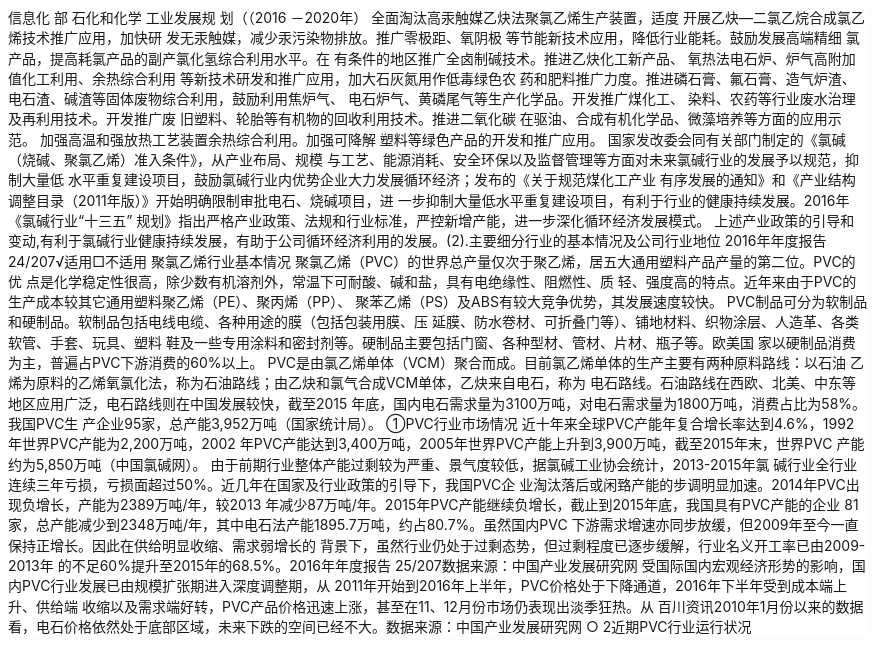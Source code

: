 信息化
部
石化和化学
工业发展规
划（（2016
－2020年）
全面淘汰高汞触媒乙炔法聚氯乙烯生产装置，适度
开展乙炔—二氯乙烷合成氯乙烯技术推广应用，加快研
发无汞触媒，减少汞污染物排放。推广零极距、氧阴极
等节能新技术应用，降低行业能耗。鼓励发展高端精细
氯产品，提高耗氯产品的副产氯化氢综合利用水平。在
有条件的地区推广全卤制碱技术。推进乙炔化工新产品、
氧热法电石炉、炉气高附加值化工利用、余热综合利用
等新技术研发和推广应用，加大石灰氮用作低毒绿色农
药和肥料推广力度。推进磷石膏、氟石膏、造气炉渣、
电石渣、碱渣等固体废物综合利用，鼓励利用焦炉气、
电石炉气、黄磷尾气等生产化学品。开发推广煤化工、
染料、农药等行业废水治理及再利用技术。开发推广废
旧塑料、轮胎等有机物的回收利用技术。推进二氧化碳
在驱油、合成有机化学品、微藻培养等方面的应用示范。
加强高温和强放热工艺装置余热综合利用。加强可降解
塑料等绿色产品的开发和推广应用。
国家发改委会同有关部门制定的《氯碱（烧碱、聚氯乙烯）准入条件》，从产业布局、规模
与工艺、能源消耗、安全环保以及监督管理等方面对未来氯碱行业的发展予以规范，抑制大量低
水平重复建设项目，鼓励氯碱行业内优势企业大力发展循环经济；发布的《关于规范煤化工产业
有序发展的通知》和《产业结构调整目录（2011年版）》开始明确限制审批电石、烧碱项目，进
一步抑制大量低水平重复建设项目，有利于行业的健康持续发展。2016年《氯碱行业“十三五”
规划》指出严格产业政策、法规和行业标准，严控新增产能，进一步深化循环经济发展模式。
上述产业政策的引导和变动,有利于氯碱行业健康持续发展，有助于公司循环经济利用的发展。(2).主要细分行业的基本情况及公司行业地位
2016年年度报告
24/207√适用□不适用
聚氯乙烯行业基本情况
聚氯乙烯（PVC）的世界总产量仅次于聚乙烯，居五大通用塑料产品产量的第二位。PVC的优
点是化学稳定性很高，除少数有机溶剂外，常温下可耐酸、碱和盐，具有电绝缘性、阻燃性、质
轻、强度高的特点。近年来由于PVC的生产成本较其它通用塑料聚乙烯（PE）、聚丙烯（PP）、
聚苯乙烯（PS）及ABS有较大竞争优势，其发展速度较快。
PVC制品可分为软制品和硬制品。软制品包括电线电缆、各种用途的膜（包括包装用膜、压
延膜、防水卷材、可折叠门等）、铺地材料、织物涂层、人造革、各类软管、手套、玩具、塑料
鞋及一些专用涂料和密封剂等。硬制品主要包括门窗、各种型材、管材、片材、瓶子等。欧美国
家以硬制品消费为主，普遍占PVC下游消费的60%以上。
PVC是由氯乙烯单体（VCM）聚合而成。目前氯乙烯单体的生产主要有两种原料路线：以石油
乙烯为原料的乙烯氧氯化法，称为石油路线；由乙炔和氯气合成VCM单体，乙炔来自电石，称为
电石路线。石油路线在西欧、北美、中东等地区应用广泛，电石路线则在中国发展较快，截至2015
年底，国内电石需求量为3100万吨，对电石需求量为1800万吨，消费占比为58%。我国PVC生
产企业95家，总产能3,952万吨（国家统计局）。
①PVC行业市场情况
近十年来全球PVC产能年复合增长率达到4.6%，1992年世界PVC产能为2,200万吨，2002
年PVC产能达到3,400万吨，2005年世界PVC产能上升到3,900万吨，截至2015年末，世界PVC
产能约为5,850万吨（中国氯碱网）。
由于前期行业整体产能过剩较为严重、景气度较低，据氯碱工业协会统计，2013-2015年氯
碱行业全行业连续三年亏损，亏损面超过50%。近几年在国家及行业政策的引导下，我国PVC企
业淘汰落后或闲臵产能的步调明显加速。2014年PVC出现负增长，产能为2389万吨/年，较2013
年减少87万吨/年。2015年PVC产能继续负增长，截止到2015年底，我国具有PVC产能的企业
81家，总产能减少到2348万吨/年，其中电石法产能1895.7万吨，约占80.7%。虽然国内PVC
下游需求增速亦同步放缓，但2009年至今一直保持正增长。因此在供给明显收缩、需求弱增长的
背景下，虽然行业仍处于过剩态势，但过剩程度已逐步缓解，行业名义开工率已由2009-2013年
的不足60%提升至2015年的68.5%。2016年年度报告
25/207数据来源：中国产业发展研究网
受国际国内宏观经济形势的影响，国内PVC行业发展已由规模扩张期进入深度调整期，从
2011年开始到2016年上半年，PVC价格处于下降通道，2016年下半年受到成本端上升、供给端
收缩以及需求端好转，PVC产品价格迅速上涨，甚至在11、12月份市场仍表现出淡季狂热。从
百川资讯2010年1月份以来的数据看，电石价格依然处于底部区域，未来下跌的空间已经不大。数据来源：中国产业发展研究网
○
2近期PVC行业运行状况